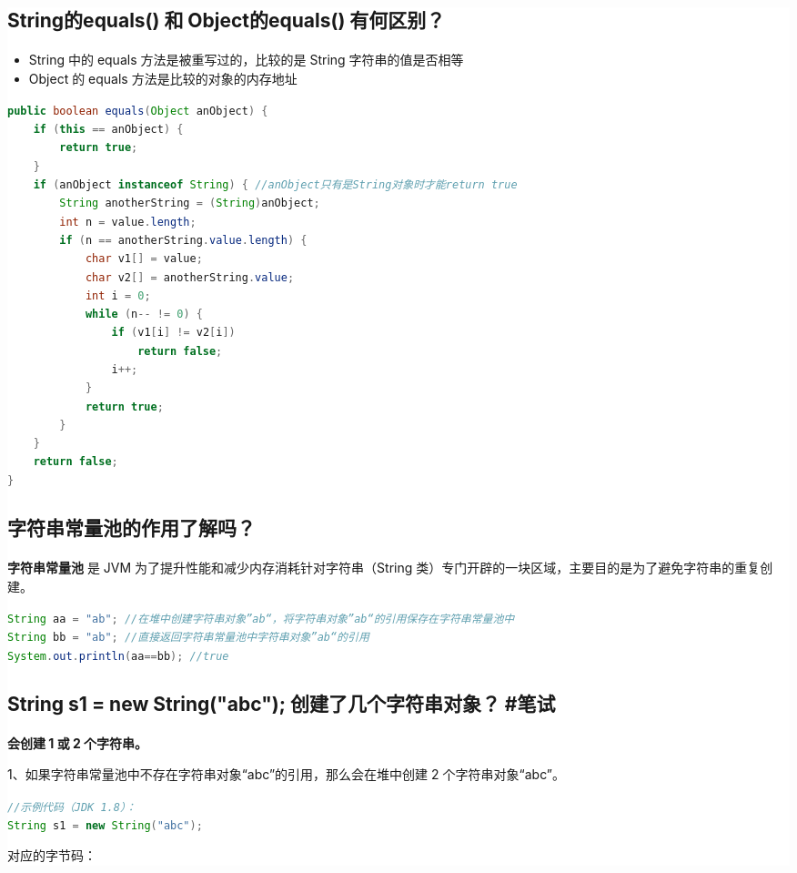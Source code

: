 
## String的equals() 和 Object的equals() 有何区别？

- String 中的 equals 方法是被重写过的，比较的是 String 字符串的值是否相等
- Object 的 equals 方法是比较的对象的内存地址

```java
public boolean equals(Object anObject) {
    if (this == anObject) {
        return true;
    }
    if (anObject instanceof String) { //anObject只有是String对象时才能return true
        String anotherString = (String)anObject;
        int n = value.length;
        if (n == anotherString.value.length) {
            char v1[] = value;
            char v2[] = anotherString.value;
            int i = 0;
            while (n-- != 0) {
                if (v1[i] != v2[i])
                    return false;
                i++;
            }
            return true;
        }
    }
    return false;
}
```



## 字符串常量池的作用了解吗？

**字符串常量池** 是 JVM 为了提升性能和减少内存消耗针对字符串（String 类）专门开辟的一块区域，主要目的是为了避免字符串的重复创建。

```java
String aa = "ab"; //在堆中创建字符串对象”ab“，将字符串对象”ab“的引用保存在字符串常量池中
String bb = "ab"; //直接返回字符串常量池中字符串对象”ab“的引用
System.out.println(aa==bb); //true
```


## String s1 = new String("abc"); 创建了几个字符串对象？ #笔试

**会创建 1 或 2 个字符串。**

1、如果字符串常量池中不存在字符串对象“abc”的引用，那么会在堆中创建 2 个字符串对象“abc”。

```java
//示例代码（JDK 1.8）：
String s1 = new String("abc");
```

对应的字节码：
